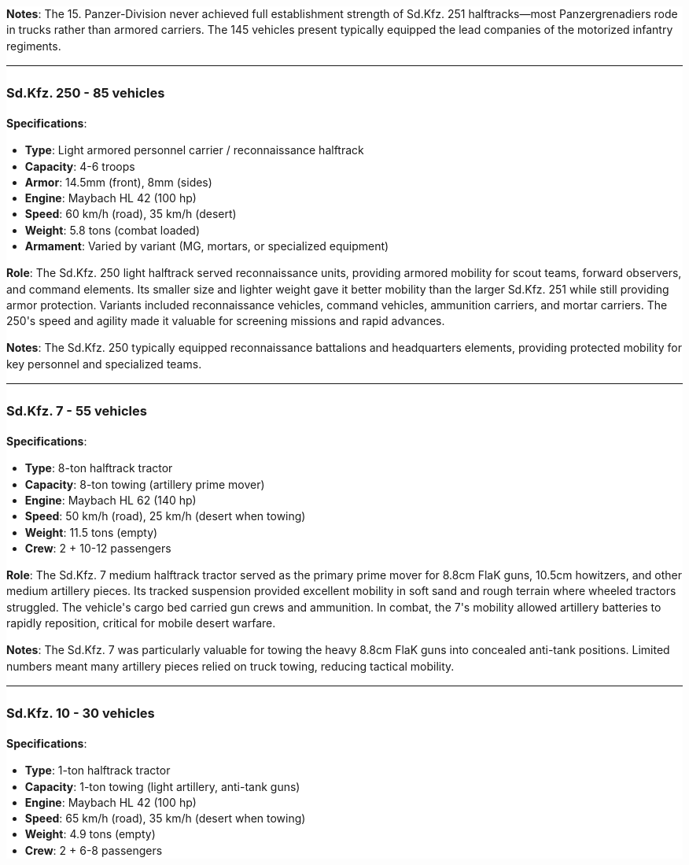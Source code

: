 **Notes**: The 15. Panzer-Division never achieved full establishment strength of Sd.Kfz. 251 halftracks—most Panzergrenadiers rode in trucks rather than armored carriers. The 145 vehicles present typically equipped the lead companies of the motorized infantry regiments.

---

### Sd.Kfz. 250 - 85 vehicles

**Specifications**:
- **Type**: Light armored personnel carrier / reconnaissance halftrack
- **Capacity**: 4-6 troops
- **Armor**: 14.5mm (front), 8mm (sides)
- **Engine**: Maybach HL 42 (100 hp)
- **Speed**: 60 km/h (road), 35 km/h (desert)
- **Weight**: 5.8 tons (combat loaded)
- **Armament**: Varied by variant (MG, mortars, or specialized equipment)

**Role**: The Sd.Kfz. 250 light halftrack served reconnaissance units, providing armored mobility for scout teams, forward observers, and command elements. Its smaller size and lighter weight gave it better mobility than the larger Sd.Kfz. 251 while still providing armor protection. Variants included reconnaissance vehicles, command vehicles, ammunition carriers, and mortar carriers. The 250's speed and agility made it valuable for screening missions and rapid advances.

**Notes**: The Sd.Kfz. 250 typically equipped reconnaissance battalions and headquarters elements, providing protected mobility for key personnel and specialized teams.

---

### Sd.Kfz. 7 - 55 vehicles

**Specifications**:
- **Type**: 8-ton halftrack tractor
- **Capacity**: 8-ton towing (artillery prime mover)
- **Engine**: Maybach HL 62 (140 hp)
- **Speed**: 50 km/h (road), 25 km/h (desert when towing)
- **Weight**: 11.5 tons (empty)
- **Crew**: 2 + 10-12 passengers

**Role**: The Sd.Kfz. 7 medium halftrack tractor served as the primary prime mover for 8.8cm FlaK guns, 10.5cm howitzers, and other medium artillery pieces. Its tracked suspension provided excellent mobility in soft sand and rough terrain where wheeled tractors struggled. The vehicle's cargo bed carried gun crews and ammunition. In combat, the 7's mobility allowed artillery batteries to rapidly reposition, critical for mobile desert warfare.

**Notes**: The Sd.Kfz. 7 was particularly valuable for towing the heavy 8.8cm FlaK guns into concealed anti-tank positions. Limited numbers meant many artillery pieces relied on truck towing, reducing tactical mobility.

---

### Sd.Kfz. 10 - 30 vehicles

**Specifications**:
- **Type**: 1-ton halftrack tractor
- **Capacity**: 1-ton towing (light artillery, anti-tank guns)
- **Engine**: Maybach HL 42 (100 hp)
- **Speed**: 65 km/h (road), 35 km/h (desert when towing)
- **Weight**: 4.9 tons (empty)
- **Crew**: 2 + 6-8 passengers
